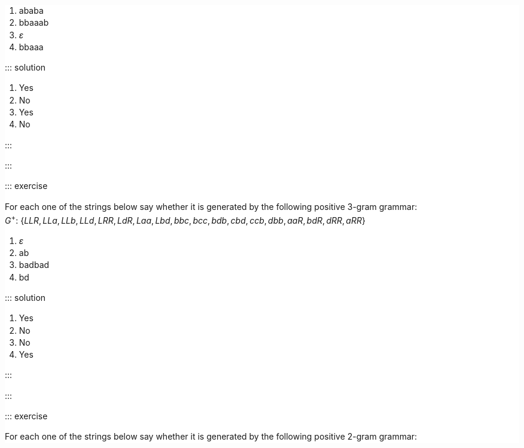 1. ababa
1. bbaaab
1. $\varepsilon$
1. bbaaa


::: solution

1. Yes
1. No
1. Yes
1. No

:::

:::

::: exercise

For each one of the strings below say whether it is generated by the following positive 3-gram grammar:  
 $G^+$: $\{{{{L}}}{{{L}}}{{{R}}},{{{L}}}{{{L}}}a,{{{L}}}{{{L}}}b,{{{L}}}{{{L}}}d,{{{L}}}{{{R}}}{{{R}}},{{{L}}}d{{{R}}},{{{L}}}aa,{{{L}}}bd,bbc,bcc,bdb,cbd,ccb,dbb,aa{{{R}}},bd{{{R}}},d{{{R}}}{{{R}}},a{{{R}}}{{{R}}}\}$

1. $\varepsilon$
1. ab
1. badbad
1. bd


::: solution

1. Yes
1. No
1. No
1. Yes

:::

:::

::: exercise

For each one of the strings below say whether it is generated by the following positive 2-gram grammar:  
